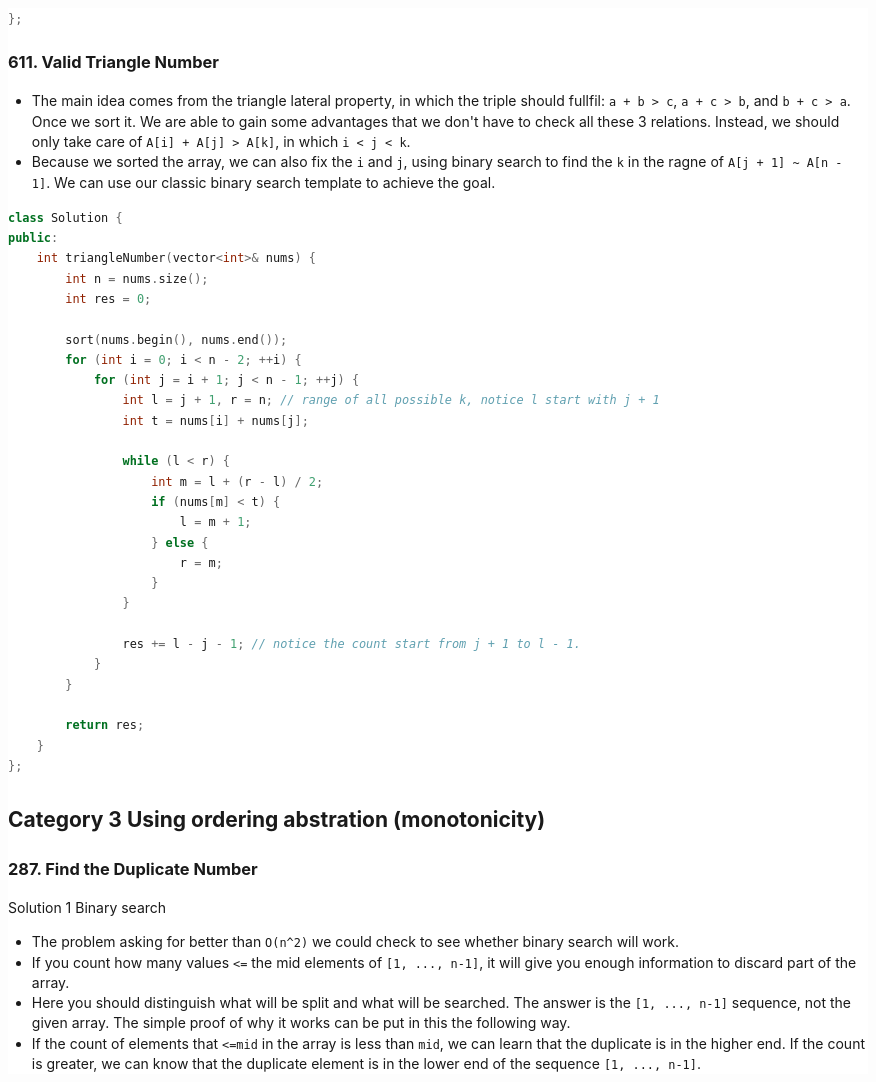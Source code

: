```c++
};
```

### 611. Valid Triangle Number

* The main idea comes from the triangle lateral property, in which the triple
  should fullfil: `a + b > c`, `a + c > b`, and `b + c > a`. Once we sort it. We
  are able to gain some advantages that we don't have to check all these 3
  relations. Instead, we should only take care of `A[i] + A[j] > A[k]`, in which
  `i < j < k`.
* Because we sorted the array, we can also fix the `i` and `j`, using binary
  search to find the `k` in the ragne of `A[j + 1] ~ A[n - 1]`. We can use our
  classic binary search template to achieve the goal.

```c++
class Solution {
public:
    int triangleNumber(vector<int>& nums) {
        int n = nums.size();
        int res = 0;

        sort(nums.begin(), nums.end());
        for (int i = 0; i < n - 2; ++i) {
            for (int j = i + 1; j < n - 1; ++j) {
                int l = j + 1, r = n; // range of all possible k, notice l start with j + 1
                int t = nums[i] + nums[j];

                while (l < r) {
                    int m = l + (r - l) / 2;
                    if (nums[m] < t) {
                        l = m + 1;
                    } else {
                        r = m;
                    }
                }

                res += l - j - 1; // notice the count start from j + 1 to l - 1.
            }
        }

        return res;
    }
};
```

## Category 3 Using ordering abstration (monotonicity)

### 287. Find the Duplicate Number

Solution 1 Binary search

* The problem asking for better than `O(n^2)` we could check to see whether
  binary search will work.
* If you count how many values `<=` the mid elements of `[1, ..., n-1]`, it will
  give you enough information to discard part of the array.
* Here you should distinguish what will be split and what will be searched. The
  answer is the `[1, ..., n-1]` sequence, not the given array. The simple proof
  of why it works can be put in this the following way.
* If the count of elements that `<=mid` in the array is less than `mid`, we can
  learn that the duplicate is in the higher end. If the count is greater, we can
  know that the duplicate element is in the lower end of the sequence `[1, ..., n-1]`.
